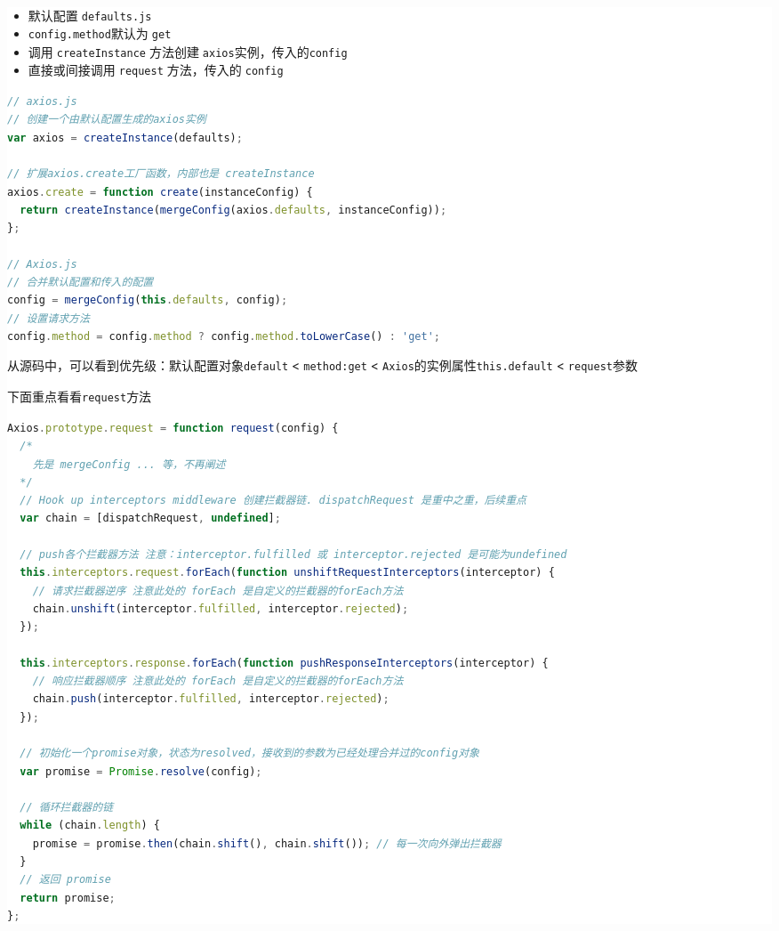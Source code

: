 - 默认配置 `defaults.js`
- `config.method`默认为 `get`
- 调用 `createInstance` 方法创建 `axios`实例，传入的`config`
- 直接或间接调用 `request` 方法，传入的 `config`

```js
// axios.js
// 创建一个由默认配置生成的axios实例
var axios = createInstance(defaults);

// 扩展axios.create工厂函数，内部也是 createInstance
axios.create = function create(instanceConfig) {
  return createInstance(mergeConfig(axios.defaults, instanceConfig));
};

// Axios.js
// 合并默认配置和传入的配置
config = mergeConfig(this.defaults, config);
// 设置请求方法
config.method = config.method ? config.method.toLowerCase() : 'get';
```

从源码中，可以看到优先级：默认配置对象`default` < `method:get` < `Axios`的实例属性`this.default` < `request`参数

下面重点看看`request`方法

```js
Axios.prototype.request = function request(config) {
  /*
    先是 mergeConfig ... 等，不再阐述
  */
  // Hook up interceptors middleware 创建拦截器链. dispatchRequest 是重中之重，后续重点
  var chain = [dispatchRequest, undefined];

  // push各个拦截器方法 注意：interceptor.fulfilled 或 interceptor.rejected 是可能为undefined
  this.interceptors.request.forEach(function unshiftRequestInterceptors(interceptor) {
    // 请求拦截器逆序 注意此处的 forEach 是自定义的拦截器的forEach方法
    chain.unshift(interceptor.fulfilled, interceptor.rejected);
  });

  this.interceptors.response.forEach(function pushResponseInterceptors(interceptor) {
    // 响应拦截器顺序 注意此处的 forEach 是自定义的拦截器的forEach方法
    chain.push(interceptor.fulfilled, interceptor.rejected);
  });

  // 初始化一个promise对象，状态为resolved，接收到的参数为已经处理合并过的config对象
  var promise = Promise.resolve(config);

  // 循环拦截器的链
  while (chain.length) {
    promise = promise.then(chain.shift(), chain.shift()); // 每一次向外弹出拦截器
  }
  // 返回 promise
  return promise;
};
```

